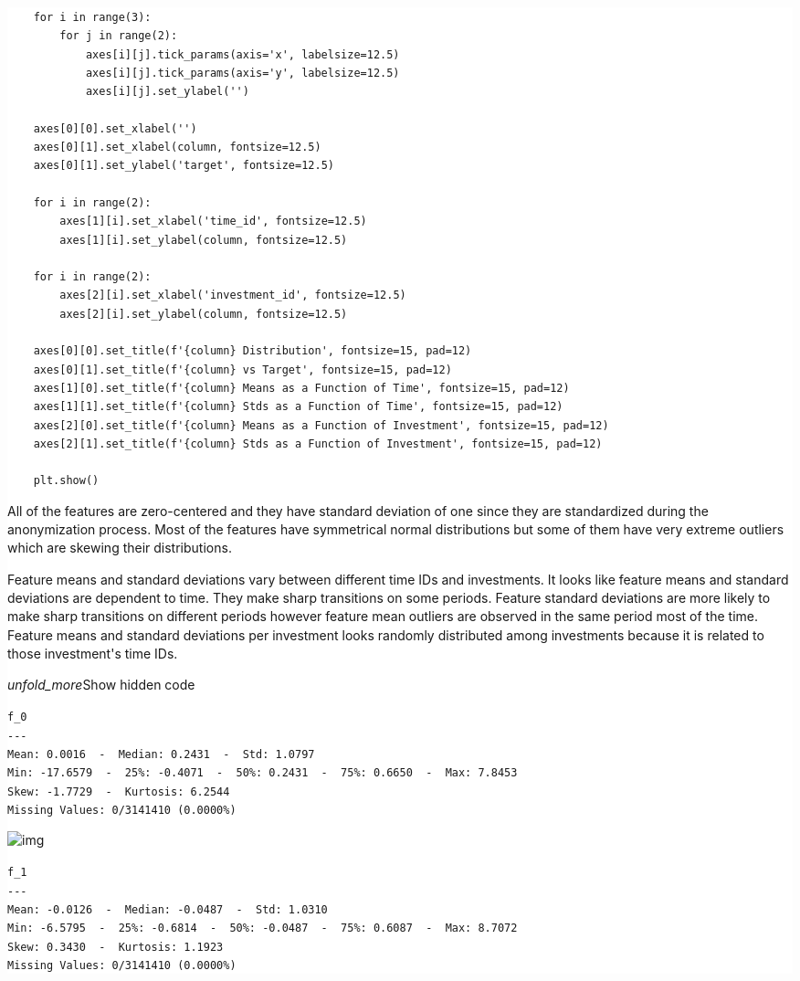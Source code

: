 ```
    for i in range(3):
        for j in range(2):
            axes[i][j].tick_params(axis='x', labelsize=12.5)
            axes[i][j].tick_params(axis='y', labelsize=12.5)
            axes[i][j].set_ylabel('')
            
    axes[0][0].set_xlabel('')
    axes[0][1].set_xlabel(column, fontsize=12.5)
    axes[0][1].set_ylabel('target', fontsize=12.5)
    
    for i in range(2):
        axes[1][i].set_xlabel('time_id', fontsize=12.5)
        axes[1][i].set_ylabel(column, fontsize=12.5)
        
    for i in range(2):
        axes[2][i].set_xlabel('investment_id', fontsize=12.5)
        axes[2][i].set_ylabel(column, fontsize=12.5)
        
    axes[0][0].set_title(f'{column} Distribution', fontsize=15, pad=12)
    axes[0][1].set_title(f'{column} vs Target', fontsize=15, pad=12)
    axes[1][0].set_title(f'{column} Means as a Function of Time', fontsize=15, pad=12)
    axes[1][1].set_title(f'{column} Stds as a Function of Time', fontsize=15, pad=12)
    axes[2][0].set_title(f'{column} Means as a Function of Investment', fontsize=15, pad=12)
    axes[2][1].set_title(f'{column} Stds as a Function of Investment', fontsize=15, pad=12)
    
    plt.show()
```

All of the features are zero-centered and they have standard deviation of one since they are standardized during the anonymization process. Most of the features have symmetrical normal distributions but some of them have very extreme outliers which are skewing their distributions.

Feature means and standard deviations vary between different time IDs and investments. It looks like feature means and standard deviations are dependent to time. They make sharp transitions on some periods. Feature standard deviations are more likely to make sharp transitions on different periods however feature mean outliers are observed in the same period most of the time. Feature means and standard deviations per investment looks randomly distributed among investments because it is related to those investment's time IDs.

*unfold_more*Show hidden code

```
f_0
---
Mean: 0.0016  -  Median: 0.2431  -  Std: 1.0797
Min: -17.6579  -  25%: -0.4071  -  50%: 0.2431  -  75%: 0.6650  -  Max: 7.8453
Skew: -1.7729  -  Kurtosis: 6.2544
Missing Values: 0/3141410 (0.0000%)
```

![img](https://www.kaggleusercontent.com/kf/86706885/eyJhbGciOiJkaXIiLCJlbmMiOiJBMTI4Q0JDLUhTMjU2In0..FVKZ9Wqt10Sxot-qW7gt_Q.9Az5JmZZ070zgrCJpDi-7fR-5nLtLEY-m33LoTN5mKYnLzdny3lXa_WQTzZGJok7AzF5v_u0oRF51FwLjDA4tmUGA3Ot73CYwdgQgnjJQv8XLZvvUi8DFXmAGDTItBd5IekqCkoBl-ReIfS1QiBjVfT8p4UsdNVox6_O3YXAEOkHw2koGeX8GGbWM2p_5FR6Q_D5Kmr27cd7ORr6vATO8rLcMdVPbulrGFWIeHIrGoYU_-NHg4OTb1vz_Q9MIMFa68vxWk8p5kPKaKofjz_b8Ok6I7dqIvQT7hfKrnJCk7T_EvYYlI9UsGExqaMvjn_pYn0vvG-4M_Oo80ji1-LO3gFTOT9QAFr_NYJ1C_WdscSo6gx0ng1hImjgfCS0PxH8O-54cWcuGHQNtbDwVvc4RRwdN_Sj0611qvfp5FZfnefX3zkgMYg-yTvzdf5LohiijY_W6VkDJ9A-NrQUEDI9WJN2o6iR1LUT4C6bCHOzhN8kUhdl3IHE414vyvQnoiG4gbnWwU8IFq8U2Ai4Nah7pf-y67ubC2x11xxL-mGWVcLHoTiDj87RkzDiT56YAtF9y5m8oRWevmjOuC-f-bttJvvz4cPeLLpSnGQJCtXEW5BKlKvupeSjdJ0-u4fuOkyMtZbLK1W524YVI2ywTtW2ZF_yNOsA4_qOt8v-27Z8moe6CaEdwFjrUzUsWJP5BjrX.kXepkbkhGAHMmQzftw-Jzg/__results___files/__results___32_1.png)

```
f_1
---
Mean: -0.0126  -  Median: -0.0487  -  Std: 1.0310
Min: -6.5795  -  25%: -0.6814  -  50%: -0.0487  -  75%: 0.6087  -  Max: 8.7072
Skew: 0.3430  -  Kurtosis: 1.1923
Missing Values: 0/3141410 (0.0000%)
```
